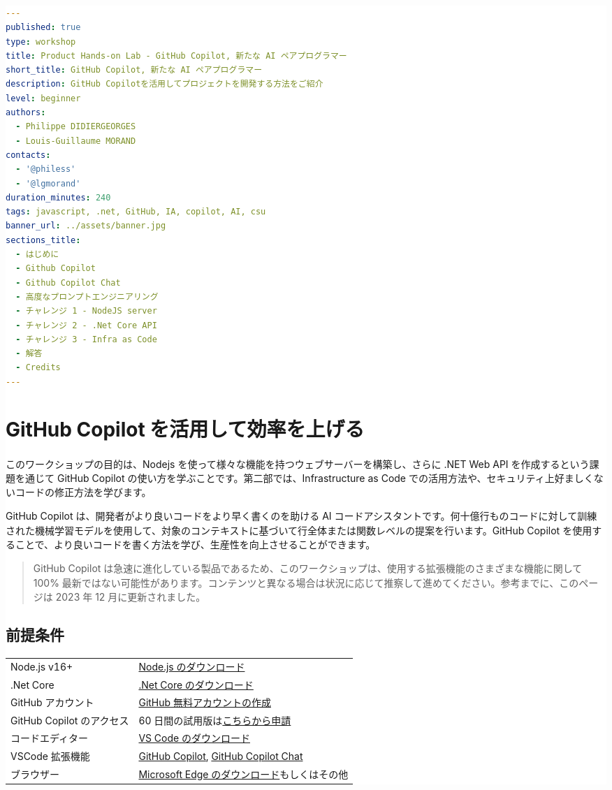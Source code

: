 ```yaml
---
published: true
type: workshop
title: Product Hands-on Lab - GitHub Copilot, 新たな AI ペアプログラマー  
short_title: GitHub Copilot, 新たな AI ペアプログラマー
description: GitHub Copilotを活用してプロジェクトを開発する方法をご紹介
level: beginner
authors:
  - Philippe DIDIERGEORGES
  - Louis-Guillaume MORAND
contacts:
  - '@philess'
  - '@lgmorand'
duration_minutes: 240
tags: javascript, .net, GitHub, IA, copilot, AI, csu
banner_url: ../assets/banner.jpg 
sections_title:
  - はじめに
  - Github Copilot
  - Github Copilot Chat
  - 高度なプロンプトエンジニアリング
  - チャレンジ 1 - NodeJS server
  - チャレンジ 2 - .Net Core API
  - チャレンジ 3 - Infra as Code
  - 解答
  - Credits
---
```


# GitHub Copilot を活用して効率を上げる
このワークショップの目的は、Nodejs を使って様々な機能を持つウェブサーバーを構築し、さらに .NET Web API を作成するという課題を通じて GitHub Copilot の使い方を学ぶことです。第二部では、Infrastructure as Code での活用方法や、セキュリティ上好ましくないコードの修正方法を学びます。

GitHub Copilot は、開発者がより良いコードをより早く書くのを助ける AI コードアシスタントです。何十億行ものコードに対して訓練された機械学習モデルを使用して、対象のコンテキストに基づいて行全体または関数レベルの提案を行います。GitHub Copilot を使用することで、より良いコードを書く方法を学び、生産性を向上させることができます。

<div class="warning" data-title="warning">

> GitHub Copilot は急速に進化している製品であるため、このワークショップは、使用する拡張機能のさまざまな機能に関して 100% 最新ではない可能性があります。コンテンツと異なる場合は状況に応じて推察して進めてください。参考までに、このページは 2023 年 12 月に更新されました。

</div>

## 前提条件

| | |
|----------------|-----------------|
| Node.js v16+   | [Node.js のダウンロード](https://nodejs.org) |
| .Net Core   | [.Net Core のダウンロード](https://dotnet.microsoft.com/download) |
| GitHub アカウント | [GitHub 無料アカウントの作成](https://github.com/join) |
| GitHub Copilot のアクセス | 60 日間の試用版は[こちらから申請](https://github.com/github-copilot/signup) |
| コードエディター  | [VS Code のダウンロード](https://code.visualstudio.com/Download) |
| VSCode 拡張機能 |  [GitHub Copilot](https://marketplace.visualstudio.com/items?itemName=GitHub.copilot), [GitHub Copilot Chat](https://marketplace.visualstudio.com/items?itemName=GitHub.copilot-chat)|
| ブラウザー      | [Microsoft Edge のダウンロード](https://www.microsoft.com/edge)もしくはその他|
